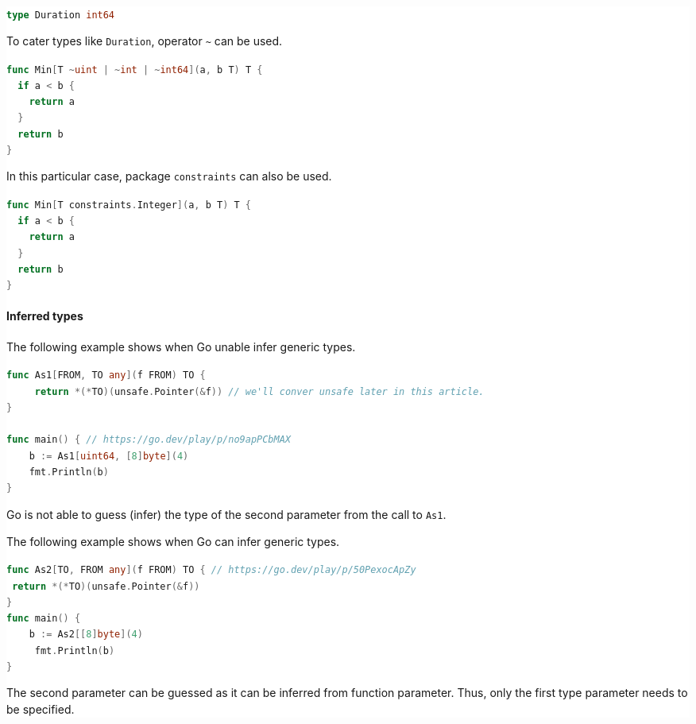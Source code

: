 ```go
type Duration int64
```

To cater types like `Duration`, operator `~` can be used.

```go
func Min[T ~uint | ~int | ~int64](a, b T) T {
  if a < b {
    return a
  }
  return b
}
```

In this particular case, package `constraints` can also be used.

```go
func Min[T constraints.Integer](a, b T) T {
  if a < b {
    return a
  }
  return b
}
```

#### Inferred types

The following example shows when Go unable infer generic types.

```go
func As1[FROM, TO any](f FROM) TO {
     return *(*TO)(unsafe.Pointer(&f)) // we'll conver unsafe later in this article.
}

func main() { // https://go.dev/play/p/no9apPCbMAX
    b := As1[uint64, [8]byte](4)
    fmt.Println(b)
}
```

Go is not able to guess (infer) the type of the second parameter from the call
to `As1`.

The following example shows when Go can infer generic types.

```go
func As2[TO, FROM any](f FROM) TO { // https://go.dev/play/p/50PexocApZy
 return *(*TO)(unsafe.Pointer(&f))
}
func main() {
    b := As2[[8]byte](4)
     fmt.Println(b)
}
```

The second parameter can be guessed as it can be inferred from function
parameter. Thus, only the first type parameter needs to be specified.
